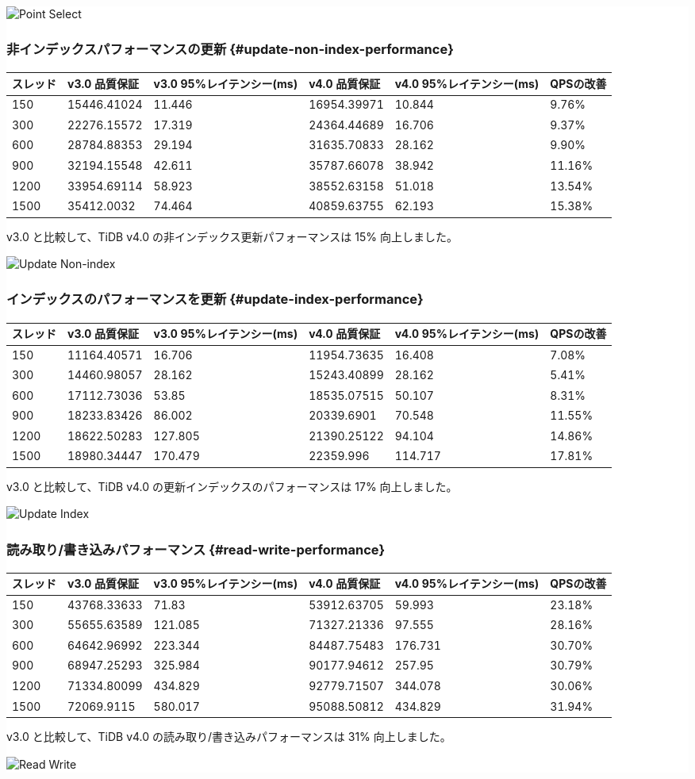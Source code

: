 ![Point Select](https://docs-download.pingcap.com/media/images/docs/sysbench-v4vsv3-point-select.png)

### 非インデックスパフォーマンスの更新 {#update-non-index-performance}

| スレッド | v3.0 品質保証   | v3.0 95%レイテンシー(ms) | v4.0 品質保証   | v4.0 95%レイテンシー(ms) | QPSの改善 |
| :--- | :---------- | :----------------- | :---------- | :----------------- | :----- |
| 150  | 15446.41024 | 11.446             | 16954.39971 | 10.844             | 9.76%  |
| 300  | 22276.15572 | 17.319             | 24364.44689 | 16.706             | 9.37%  |
| 600  | 28784.88353 | 29.194             | 31635.70833 | 28.162             | 9.90%  |
| 900  | 32194.15548 | 42.611             | 35787.66078 | 38.942             | 11.16% |
| 1200 | 33954.69114 | 58.923             | 38552.63158 | 51.018             | 13.54% |
| 1500 | 35412.0032  | 74.464             | 40859.63755 | 62.193             | 15.38% |

v3.0 と比較して、TiDB v4.0 の非インデックス更新パフォーマンスは 15% 向上しました。

![Update Non-index](https://docs-download.pingcap.com/media/images/docs/sysbench-v4vsv3-update-non-index.png)

### インデックスのパフォーマンスを更新 {#update-index-performance}

| スレッド | v3.0 品質保証   | v3.0 95%レイテンシー(ms) | v4.0 品質保証   | v4.0 95%レイテンシー(ms) | QPSの改善 |
| :--- | :---------- | :----------------- | :---------- | :----------------- | :----- |
| 150  | 11164.40571 | 16.706             | 11954.73635 | 16.408             | 7.08%  |
| 300  | 14460.98057 | 28.162             | 15243.40899 | 28.162             | 5.41%  |
| 600  | 17112.73036 | 53.85              | 18535.07515 | 50.107             | 8.31%  |
| 900  | 18233.83426 | 86.002             | 20339.6901  | 70.548             | 11.55% |
| 1200 | 18622.50283 | 127.805            | 21390.25122 | 94.104             | 14.86% |
| 1500 | 18980.34447 | 170.479            | 22359.996   | 114.717            | 17.81% |

v3.0 と比較して、TiDB v4.0 の更新インデックスのパフォーマンスは 17% 向上しました。

![Update Index](https://docs-download.pingcap.com/media/images/docs/sysbench-v4vsv3-update-index.png)

### 読み取り/書き込みパフォーマンス {#read-write-performance}

| スレッド | v3.0 品質保証   | v3.0 95%レイテンシー(ms) | v4.0 品質保証   | v4.0 95%レイテンシー(ms) | QPSの改善 |
| :--- | :---------- | :----------------- | :---------- | :----------------- | :----- |
| 150  | 43768.33633 | 71.83              | 53912.63705 | 59.993             | 23.18% |
| 300  | 55655.63589 | 121.085            | 71327.21336 | 97.555             | 28.16% |
| 600  | 64642.96992 | 223.344            | 84487.75483 | 176.731            | 30.70% |
| 900  | 68947.25293 | 325.984            | 90177.94612 | 257.95             | 30.79% |
| 1200 | 71334.80099 | 434.829            | 92779.71507 | 344.078            | 30.06% |
| 1500 | 72069.9115  | 580.017            | 95088.50812 | 434.829            | 31.94% |

v3.0 と比較して、TiDB v4.0 の読み取り/書き込みパフォーマンスは 31% 向上しました。

![Read Write](https://docs-download.pingcap.com/media/images/docs/sysbench-v4vsv3-read-write.png)

